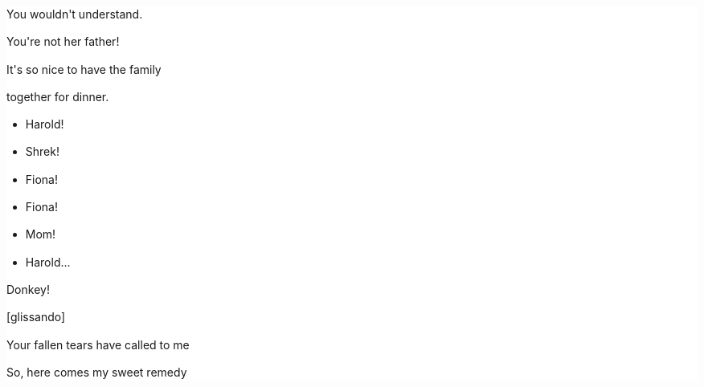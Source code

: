 
   

                   

You wouldn't understand.

You're not her father!



   

                   

It's so nice to have the family

together for dinner.



   

                   

- Harold!

- Shrek!



   

                   

- Fiona!

- Fiona!



   

                   

- Mom!

- Harold...



   

                   

Donkey!



   

                   

[glissando]



   

                   

  Your fallen tears have called to me



   

                   

  So, here comes my sweet remedy
